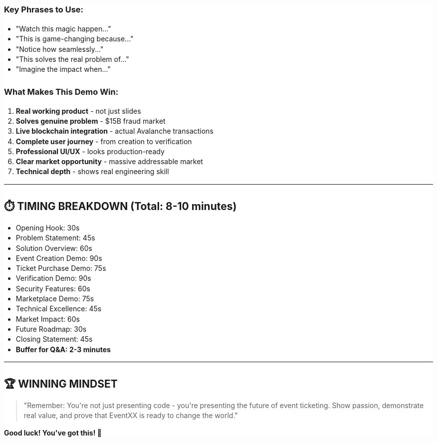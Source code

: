 ### **Key Phrases to Use:**
- "Watch this magic happen..."
- "This is game-changing because..."
- "Notice how seamlessly..."
- "This solves the real problem of..."
- "Imagine the impact when..."

### **What Makes This Demo Win:**
1. **Real working product** - not just slides
2. **Solves genuine problem** - $15B fraud market
3. **Live blockchain integration** - actual Avalanche transactions
4. **Complete user journey** - from creation to verification
5. **Professional UI/UX** - looks production-ready
6. **Clear market opportunity** - massive addressable market
7. **Technical depth** - shows real engineering skill

---

## ⏱️ **TIMING BREAKDOWN** (Total: 8-10 minutes)

- Opening Hook: 30s
- Problem Statement: 45s
- Solution Overview: 60s
- Event Creation Demo: 90s
- Ticket Purchase Demo: 75s
- Verification Demo: 90s
- Security Features: 60s
- Marketplace Demo: 75s
- Technical Excellence: 45s
- Market Impact: 60s
- Future Roadmap: 30s
- Closing Statement: 45s
- **Buffer for Q&A: 2-3 minutes**

---

## 🏆 **WINNING MINDSET**

> "Remember: You're not just presenting code - you're presenting the future of event ticketing. Show passion, demonstrate real value, and prove that EventXX is ready to change the world."

**Good luck! You've got this! 🚀**